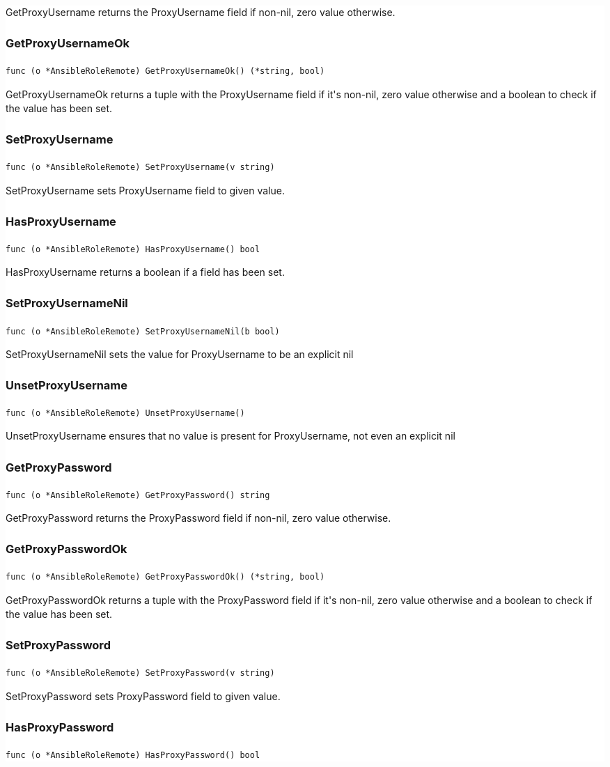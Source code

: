 GetProxyUsername returns the ProxyUsername field if non-nil, zero value otherwise.

### GetProxyUsernameOk

`func (o *AnsibleRoleRemote) GetProxyUsernameOk() (*string, bool)`

GetProxyUsernameOk returns a tuple with the ProxyUsername field if it's non-nil, zero value otherwise
and a boolean to check if the value has been set.

### SetProxyUsername

`func (o *AnsibleRoleRemote) SetProxyUsername(v string)`

SetProxyUsername sets ProxyUsername field to given value.

### HasProxyUsername

`func (o *AnsibleRoleRemote) HasProxyUsername() bool`

HasProxyUsername returns a boolean if a field has been set.

### SetProxyUsernameNil

`func (o *AnsibleRoleRemote) SetProxyUsernameNil(b bool)`

 SetProxyUsernameNil sets the value for ProxyUsername to be an explicit nil

### UnsetProxyUsername
`func (o *AnsibleRoleRemote) UnsetProxyUsername()`

UnsetProxyUsername ensures that no value is present for ProxyUsername, not even an explicit nil
### GetProxyPassword

`func (o *AnsibleRoleRemote) GetProxyPassword() string`

GetProxyPassword returns the ProxyPassword field if non-nil, zero value otherwise.

### GetProxyPasswordOk

`func (o *AnsibleRoleRemote) GetProxyPasswordOk() (*string, bool)`

GetProxyPasswordOk returns a tuple with the ProxyPassword field if it's non-nil, zero value otherwise
and a boolean to check if the value has been set.

### SetProxyPassword

`func (o *AnsibleRoleRemote) SetProxyPassword(v string)`

SetProxyPassword sets ProxyPassword field to given value.

### HasProxyPassword

`func (o *AnsibleRoleRemote) HasProxyPassword() bool`
